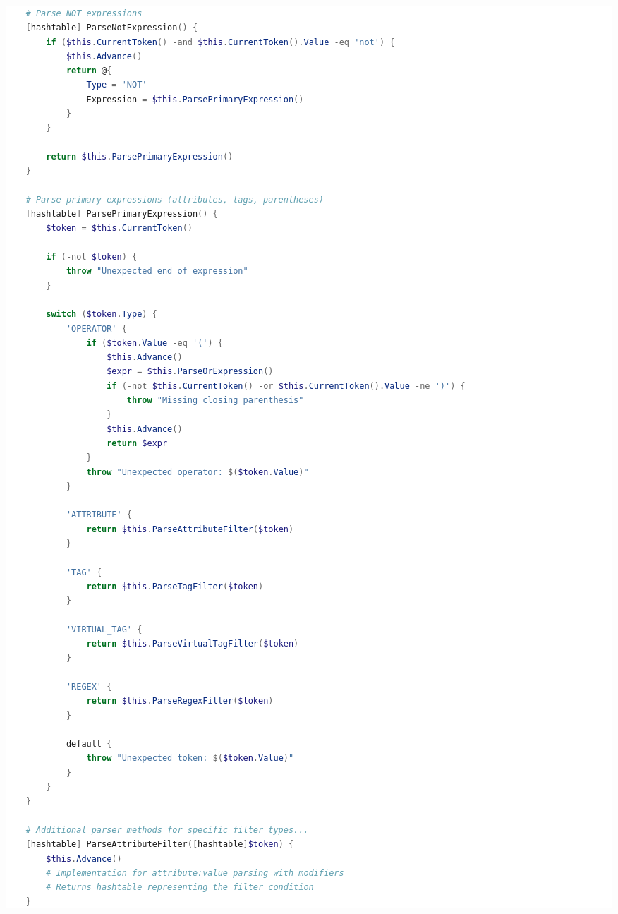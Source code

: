 ```powershell
    # Parse NOT expressions
    [hashtable] ParseNotExpression() {
        if ($this.CurrentToken() -and $this.CurrentToken().Value -eq 'not') {
            $this.Advance()
            return @{
                Type = 'NOT'
                Expression = $this.ParsePrimaryExpression()
            }
        }
        
        return $this.ParsePrimaryExpression()
    }
    
    # Parse primary expressions (attributes, tags, parentheses)
    [hashtable] ParsePrimaryExpression() {
        $token = $this.CurrentToken()
        
        if (-not $token) {
            throw "Unexpected end of expression"
        }
        
        switch ($token.Type) {
            'OPERATOR' {
                if ($token.Value -eq '(') {
                    $this.Advance()
                    $expr = $this.ParseOrExpression()
                    if (-not $this.CurrentToken() -or $this.CurrentToken().Value -ne ')') {
                        throw "Missing closing parenthesis"
                    }
                    $this.Advance()
                    return $expr
                }
                throw "Unexpected operator: $($token.Value)"
            }
            
            'ATTRIBUTE' {
                return $this.ParseAttributeFilter($token)
            }
            
            'TAG' {
                return $this.ParseTagFilter($token)
            }
            
            'VIRTUAL_TAG' {
                return $this.ParseVirtualTagFilter($token)
            }
            
            'REGEX' {
                return $this.ParseRegexFilter($token)
            }
            
            default {
                throw "Unexpected token: $($token.Value)"
            }
        }
    }
    
    # Additional parser methods for specific filter types...
    [hashtable] ParseAttributeFilter([hashtable]$token) {
        $this.Advance()
        # Implementation for attribute:value parsing with modifiers
        # Returns hashtable representing the filter condition
    }
```